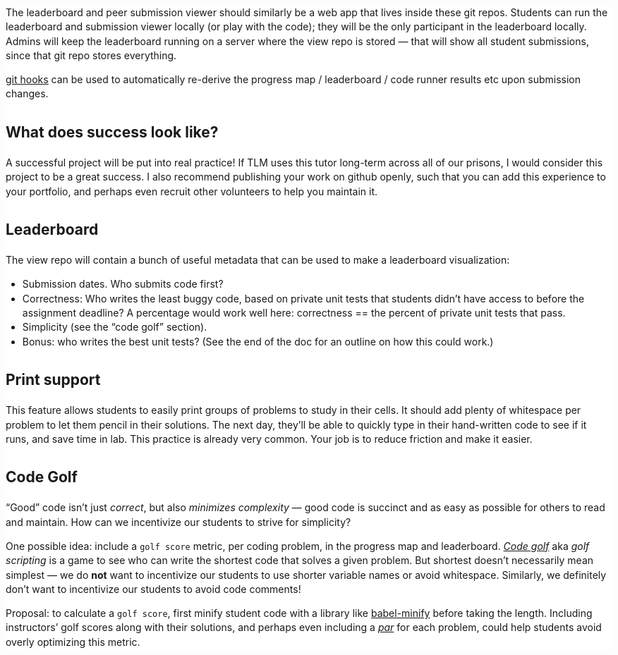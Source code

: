 The leaderboard and peer submission viewer should similarly be a web app that lives inside these git repos. Students can run the leaderboard and submission viewer locally (or play with the code); they will be the only participant in the leaderboard locally. Admins will keep the leaderboard running on a server where the view repo is stored — that will show all student submissions, since that git repo stores everything.  

[git hooks](https://git-scm.com/book/en/v2/Customizing-Git-Git-Hooks) can be used to automatically re-derive the progress map / leaderboard / code runner results etc upon submission changes. 


## What does success look like? 

A successful project will be put into real practice! If TLM uses this tutor long-term across all of our prisons, I would consider this project to be a great success. I also recommend publishing your work on github openly, such that you can add this experience to your portfolio, and perhaps even recruit other volunteers to help you maintain it.  


## Leaderboard

The view repo will contain a bunch of useful metadata that can be used to make a leaderboard visualization: 

- Submission dates. Who submits code first? 
- Correctness: Who writes the least buggy code, based on private unit tests that students didn’t have access to before the assignment deadline? A percentage would work well here: correctness == the percent of private unit tests that pass.  
- Simplicity (see the “code golf” section). 
- Bonus: who writes the best unit tests? (See the end of the doc for an outline on how this could work.)


## Print support

This feature allows students to easily print groups of problems to study in their cells. It should add plenty of whitespace per problem to let them pencil in their solutions. The next day, they’ll be able to quickly type in their hand-written code to see if it runs, and save time in lab. This practice is already very common. Your job is to reduce friction and make it easier. 


## Code Golf

“Good” code isn’t just *correct*, but also *minimizes complexity* — good code is succinct and as easy as possible for others to read and maintain. How can we incentivize our students to strive for simplicity? 

One possible idea: include a `golf score` metric, per coding problem, in the progress map and leaderboard. [*Code golf*](https://en.wikipedia.org/wiki/Code_golf) aka *golf scripting* is a game to see who can write the shortest code that solves a given problem. But shortest doesn’t necessarily mean simplest — we do **not** want to incentivize our students to use shorter variable names or avoid whitespace. Similarly, we definitely don’t want to incentivize our students to avoid code comments! 

Proposal: to calculate a `golf score`, first minify student code with a library like [babel-minify](https://github.com/babel/minify) before taking the length. Including instructors’ golf scores along with their solutions, and perhaps even including a [*par*](https://en.wikipedia.org/wiki/Par_(score)) for each problem, could help students avoid overly optimizing this metric.

